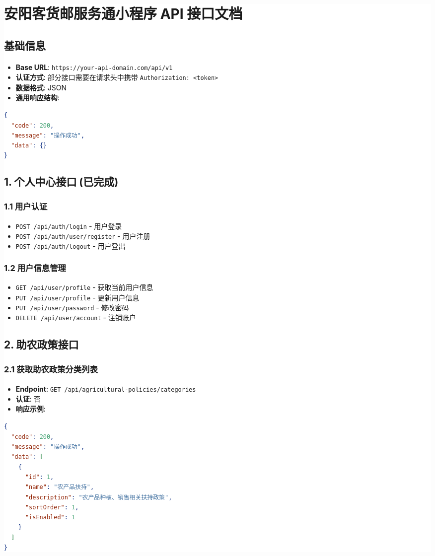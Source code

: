 # 安阳客货邮服务通小程序 API 接口文档

## 基础信息

- **Base URL**: `https://your-api-domain.com/api/v1`
- **认证方式**: 部分接口需要在请求头中携带 `Authorization: <token>`
- **数据格式**: JSON
- **通用响应结构**:
```json
{
  "code": 200,
  "message": "操作成功",
  "data": {}
}
```

## 1. 个人中心接口 (已完成)

### 1.1 用户认证
- `POST /api/auth/login` - 用户登录
- `POST /api/auth/user/register` - 用户注册
- `POST /api/auth/logout` - 用户登出

### 1.2 用户信息管理
- `GET /api/user/profile` - 获取当前用户信息
- `PUT /api/user/profile` - 更新用户信息
- `PUT /api/user/password` - 修改密码
- `DELETE /api/user/account` - 注销账户

## 2. 助农政策接口

### 2.1 获取助农政策分类列表
- **Endpoint**: `GET /api/agricultural-policies/categories`
- **认证**: 否
- **响应示例**:
```json
{
  "code": 200,
  "message": "操作成功",
  "data": [
    {
      "id": 1,
      "name": "农产品扶持",
      "description": "农产品种植、销售相关扶持政策",
      "sortOrder": 1,
      "isEnabled": 1
    }
  ]
}
```
